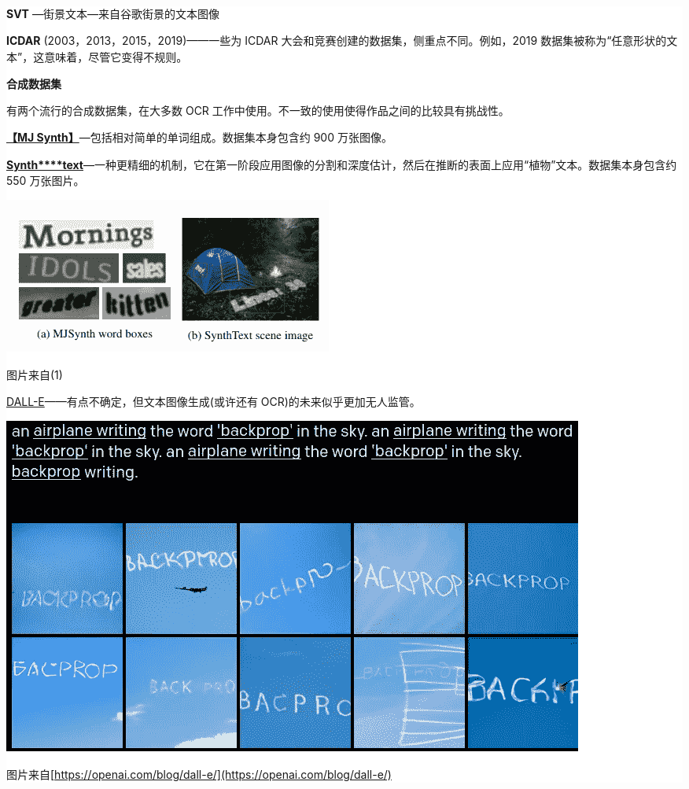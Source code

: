 **SVT** —街景文本—来自谷歌街景的文本图像

**ICDAR** (2003，2013，2015，2019)——一些为 ICDAR 大会和竞赛创建的数据集，侧重点不同。例如，2019 数据集被称为“任意形状的文本”，这意味着，尽管它变得不规则。

**合成数据集**

有两个流行的合成数据集，在大多数 OCR 工作中使用。不一致的使用使得作品之间的比较具有挑战性。

[**【MJ Synth】**](https://github.com/Belval/TextRecognitionDataGenerator)—包括相对简单的单词组成。数据集本身包含约 900 万张图像。

[**Synth****text**](https://github.com/ankush-me/SynthText)—一种更精细的机制，它在第一阶段应用图像的分割和深度估计，然后在推断的表面上应用“植物”文本。数据集本身包含约 550 万张图片。

![](img/531cb492219ae551dfa8c114ee5c43f5.png)

图片来自(1)

[DALL-E](https://openai.com/blog/dall-e/)——有点不确定，但文本图像生成(或许还有 OCR)的未来似乎更加无人监管。

![](img/6c20b39589ad30cdbbdfa8750326123b.png)

图片来自[https://openai.com/blog/dall-e/](https://openai.com/blog/dall-e/)
